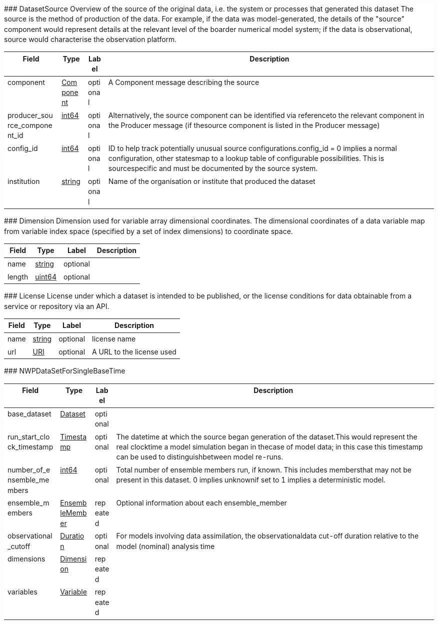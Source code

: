 
<a name="bom.DatasetSource"/>
### DatasetSource
Overview of the source of the original data, i.e. the system or processes
that generated this dataset
The source is the method of production of the data. For example, if the
data was model-generated, the details of the "source" component would
represent details at the relevant level of the boarder numerical model
system; if the data is observational, source would characterise the
observation platform.

| Field | Type | Label | Description |
| ----- | ---- | ----- | ----------- |
| component | [Component](#bom.Component) | optional | A Component message describing the source |
| producer_source_component_id | [int64](#int64) | optional | Alternatively, the source component can be identified via referenceto the relevant component in the Producer message (if thesource component is listed in the Producer message) |
| config_id | [int64](#int64) | optional | ID to help track potentially unusual source configurations.config_id = 0 implies a normal configuration, other statesmap to a lookup table of configurable possibilities. This is sourcespecific and must be documented by the source system. |
| institution | [string](#string) | optional | Name of the organisation or institute that produced the dataset |


<a name="bom.Dimension"/>
### Dimension
Dimension used for variable array dimensional coordinates.
The dimensional coordinates of a data variable map from variable
index space (specified by a set of index dimensions) to coordinate space.

| Field | Type | Label | Description |
| ----- | ---- | ----- | ----------- |
| name | [string](#string) | optional |  |
| length | [uint64](#uint64) | optional |  |


<a name="bom.License"/>
### License
License under which a dataset is intended to be published, or the
license conditions for data obtainable from a service or repository via
an API.

| Field | Type | Label | Description |
| ----- | ---- | ----- | ----------- |
| name | [string](#string) | optional | license name |
| url | [URI](#bom.URI) | optional | A URL to the license used |


<a name="bom.NWPDataSetForSingleBaseTime"/>
### NWPDataSetForSingleBaseTime


| Field | Type | Label | Description |
| ----- | ---- | ----- | ----------- |
| base_dataset | [Dataset](#bom.Dataset) | optional |  |
| run_start_clock_timestamp | [Timestamp](#google.protobuf.Timestamp) | optional | The datetime at which the source began generation of the dataset.This would represent the real clocktime a model simulation began in thecase of model data; in this case this timestamp can be used to distinguishbetween model re-runs. |
| number_of_ensemble_members | [int64](#int64) | optional | Total number of ensemble members run, if known. This includes membersthat may not be present in this dataset. 0 implies unknownif set to 1 implies a deterministic model. |
| ensemble_members | [EnsembleMember](#bom.EnsembleMember) | repeated | Optional information about each ensemble_member |
| observational_cutoff | [Duration](#google.protobuf.Duration) | optional | For models involving data assimilation, the observationaldata cut-off duration relative to the model (nominal) analysis time |
| dimensions | [Dimension](#bom.Dimension) | repeated |  |
| variables | [Variable](#bom.Variable) | repeated |  |